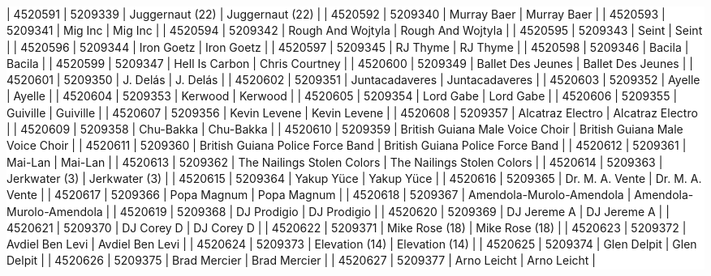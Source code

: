 | 4520591 | 5209339 | Juggernaut (22) | Juggernaut (22) |
| 4520592 | 5209340 | Murray Baer | Murray Baer |
| 4520593 | 5209341 | Mig Inc | Mig Inc |
| 4520594 | 5209342 | Rough And Wojtyla | Rough And Wojtyla |
| 4520595 | 5209343 | Seint | Seint |
| 4520596 | 5209344 | Iron Goetz | Iron Goetz |
| 4520597 | 5209345 | RJ Thyme | RJ Thyme |
| 4520598 | 5209346 | Bacila | Bacila |
| 4520599 | 5209347 | Hell Is Carbon | Chris Courtney |
| 4520600 | 5209349 | Ballet Des Jeunes | Ballet Des Jeunes |
| 4520601 | 5209350 | J. Delás | J. Delás |
| 4520602 | 5209351 | Juntacadaveres | Juntacadaveres |
| 4520603 | 5209352 | Ayelle | Ayelle |
| 4520604 | 5209353 | Kerwood | Kerwood |
| 4520605 | 5209354 | Lord Gabe | Lord Gabe |
| 4520606 | 5209355 | Guiville | Guiville |
| 4520607 | 5209356 | Kevin Levene | Kevin Levene |
| 4520608 | 5209357 | Alcatraz Electro | Alcatraz Electro |
| 4520609 | 5209358 | Chu-Bakka | Chu-Bakka |
| 4520610 | 5209359 | British Guiana Male Voice Choir | British Guiana Male Voice Choir |
| 4520611 | 5209360 | British Guiana Police Force Band | British Guiana Police Force Band |
| 4520612 | 5209361 | Mai-Lan | Mai-Lan |
| 4520613 | 5209362 | The Nailings Stolen Colors | The Nailings Stolen Colors |
| 4520614 | 5209363 | Jerkwater (3) | Jerkwater (3) |
| 4520615 | 5209364 | Yakup Yüce | Yakup Yüce |
| 4520616 | 5209365 | Dr. M. A. Vente | Dr. M. A. Vente |
| 4520617 | 5209366 | Popa Magnum | Popa Magnum |
| 4520618 | 5209367 | Amendola-Murolo-Amendola | Amendola-Murolo-Amendola |
| 4520619 | 5209368 | DJ Prodigio | DJ Prodigio |
| 4520620 | 5209369 | DJ Jereme A | DJ Jereme A |
| 4520621 | 5209370 | DJ Corey D | DJ Corey D |
| 4520622 | 5209371 | Mike Rose (18) | Mike Rose (18) |
| 4520623 | 5209372 | Avdiel Ben Levi | Avdiel Ben Levi |
| 4520624 | 5209373 | Elevation (14) | Elevation (14) |
| 4520625 | 5209374 | Glen Delpit | Glen Delpit |
| 4520626 | 5209375 | Brad Mercier | Brad Mercier |
| 4520627 | 5209377 | Arno Leicht | Arno Leicht |